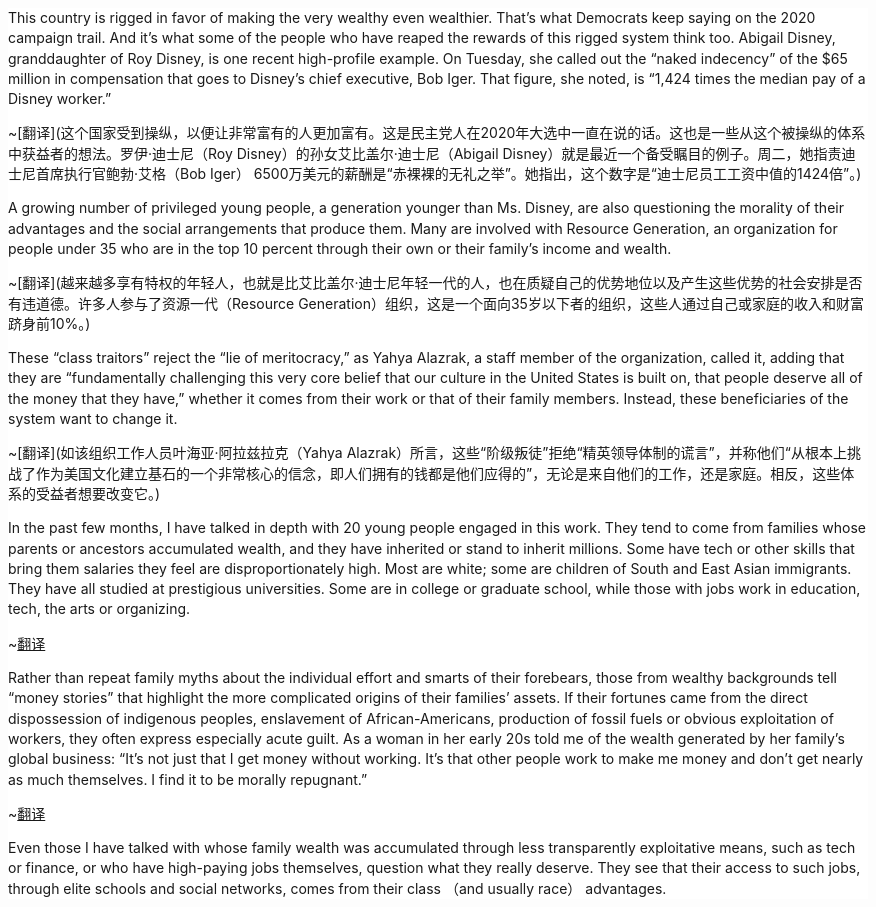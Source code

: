 This country is rigged in favor of making the very wealthy even wealthier. That’s what Democrats keep saying on the 2020 campaign trail. And it’s what some of the people who have reaped the rewards of this rigged system think too. Abigail Disney, granddaughter of Roy Disney, is one recent high-profile example. On Tuesday, she called out the “naked indecency” of the $65 million in compensation that goes to Disney’s chief executive, Bob Iger. That figure, she noted, is “1,424 times the median pay of a Disney worker.”

~[翻译](这个国家受到操纵，以便让非常富有的人更加富有。这是民主党人在2020年大选中一直在说的话。这也是一些从这个被操纵的体系中获益者的想法。罗伊·迪士尼（Roy Disney）的孙女艾比盖尔·迪士尼（Abigail Disney）就是最近一个备受瞩目的例子。周二，她指责迪士尼首席执行官鲍勃·艾格（Bob Iger） 6500万美元的薪酬是“赤裸裸的无礼之举”。她指出，这个数字是“迪士尼员工工资中值的1424倍”。)

A growing number of privileged young people, a generation younger than Ms. Disney, are also questioning the morality of their advantages and the social arrangements that produce them. Many are involved with Resource Generation, an organization for people under 35 who are in the top 10 percent through their own or their family’s income and wealth.

~[翻译](越来越多享有特权的年轻人，也就是比艾比盖尔·迪士尼年轻一代的人，也在质疑自己的优势地位以及产生这些优势的社会安排是否有违道德。许多人参与了资源一代（Resource Generation）组织，这是一个面向35岁以下者的组织，这些人通过自己或家庭的收入和财富跻身前10%。)

These “class traitors” reject the “lie of meritocracy,” as Yahya Alazrak, a staff member of the organization, called it, adding that they are “fundamentally challenging this very core belief that our culture in the United States is built on, that people deserve all of the money that they have,” whether it comes from their work or that of their family members. Instead, these beneficiaries of the system want to change it.

~[翻译](如该组织工作人员叶海亚·阿拉兹拉克（Yahya Alazrak）所言，这些“阶级叛徒”拒绝“精英领导体制的谎言”，并称他们“从根本上挑战了作为美国文化建立基石的一个非常核心的信念，即人们拥有的钱都是他们应得的”，无论是来自他们的工作，还是家庭。相反，这些体系的受益者想要改变它。)

In the past few months, I have talked in depth with 20 young people engaged in this work. They tend to come from families whose parents or ancestors accumulated wealth, and they have inherited or stand to inherit millions. Some have tech or other skills that bring them salaries they feel are disproportionately high. Most are white; some are children of South and East Asian immigrants. They have all studied at prestigious universities. Some are in college or graduate school, while those with jobs work in education, tech, the arts or organizing.

~[翻译](在过去的几个月里，我与进行这项挑战的20名年轻人进行了深入的交谈。他们大多来自父母或祖先积累起财富的家庭，继承或即将继承的财产以百万美元计。也有些人拥有一技之长，他们觉得这些技能带来的薪水高得与他人不相称。他们大多数是白人，也有东南亚和东亚移民的后代。他们都曾经就读名校。有些人正在上大学或研究生院，而那些已经工作的人从事的是教育、科技、艺术或组织方面的工作。)


Rather than repeat family myths about the individual effort and smarts of their forebears, those from wealthy backgrounds tell “money stories” that highlight the more complicated origins of their families’ assets. If their fortunes came from the direct dispossession of indigenous peoples, enslavement of African-Americans, production of fossil fuels or obvious exploitation of workers, they often express especially acute guilt. As a woman in her early 20s told me of the wealth generated by her family’s global business: “It’s not just that I get money without working. It’s that other people work to make me money and don’t get nearly as much themselves. I find it to be morally repugnant.”

~[翻译](那些来自富裕家境的人讲述的“财富故事”，突出了其家族资产更为复杂的来源，而不是重复有关祖先个人努力和聪明才智的家族神话。如果他们的财富来自对原住民的直接剥夺、对非裔美国人的奴役、从事化石燃料的生产，或者对工人的明显剥削，他们往往表现出特别强烈的罪恶感。一个20岁出头的女子告诉我，她家族的财富来自在世界各地的业务：“这不仅仅是我不工作就能赚钱。而是其他人工作是为了给我赚钱，而他们自己却没有那么多的钱。我发现这在道德上令人反感。”)


Even those I have talked with whose family wealth was accumulated through less transparently exploitative means, such as tech or finance, or who have high-paying jobs themselves, question what they really deserve. They see that their access to such jobs, through elite schools and social networks, comes from their class （and usually race） advantages.

